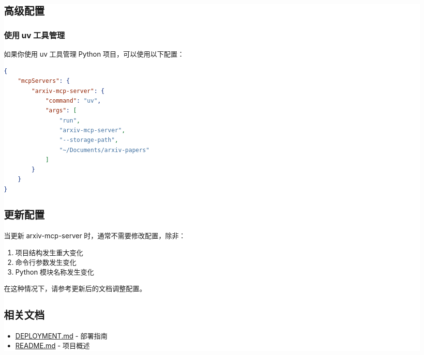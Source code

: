 ## 高级配置

### 使用 uv 工具管理

如果你使用 uv 工具管理 Python 项目，可以使用以下配置：

```json
{
    "mcpServers": {
        "arxiv-mcp-server": {
            "command": "uv",
            "args": [
                "run",
                "arxiv-mcp-server",
                "--storage-path",
                "~/Documents/arxiv-papers"
            ]
        }
    }
}
```



## 更新配置

当更新 arxiv-mcp-server 时，通常不需要修改配置，除非：
1. 项目结构发生重大变化
2. 命令行参数发生变化
3. Python 模块名称发生变化

在这种情况下，请参考更新后的文档调整配置。

## 相关文档

- [DEPLOYMENT.md](DEPLOYMENT.md) - 部署指南
- [README.md](../README.md) - 项目概述